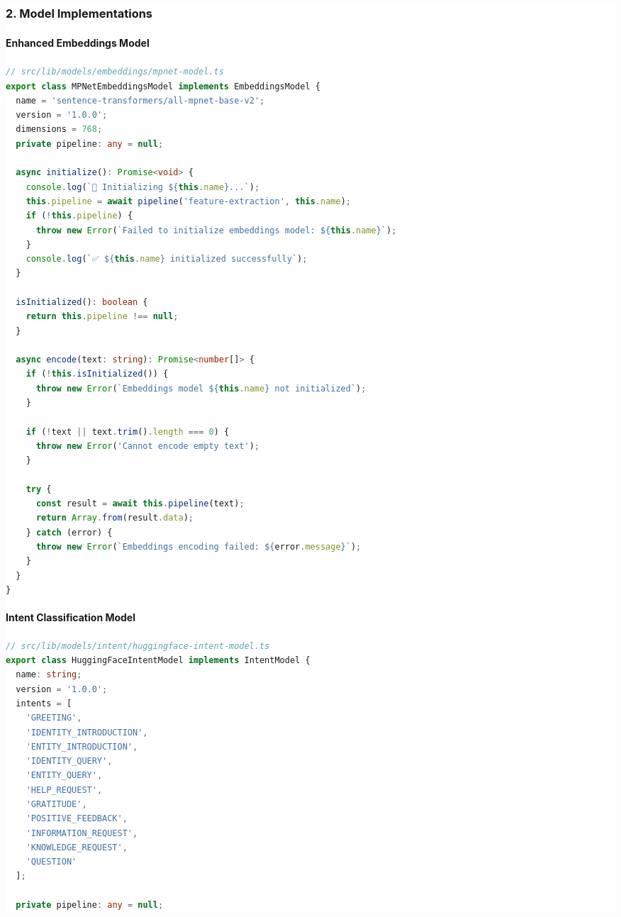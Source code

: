 ### 2. Model Implementations

#### Enhanced Embeddings Model
```typescript
// src/lib/models/embeddings/mpnet-model.ts
export class MPNetEmbeddingsModel implements EmbeddingsModel {
  name = 'sentence-transformers/all-mpnet-base-v2';
  version = '1.0.0';
  dimensions = 768;
  private pipeline: any = null;

  async initialize(): Promise<void> {
    console.log(`🚀 Initializing ${this.name}...`);
    this.pipeline = await pipeline('feature-extraction', this.name);
    if (!this.pipeline) {
      throw new Error(`Failed to initialize embeddings model: ${this.name}`);
    }
    console.log(`✅ ${this.name} initialized successfully`);
  }

  isInitialized(): boolean {
    return this.pipeline !== null;
  }

  async encode(text: string): Promise<number[]> {
    if (!this.isInitialized()) {
      throw new Error(`Embeddings model ${this.name} not initialized`);
    }
    
    if (!text || text.trim().length === 0) {
      throw new Error('Cannot encode empty text');
    }

    try {
      const result = await this.pipeline(text);
      return Array.from(result.data);
    } catch (error) {
      throw new Error(`Embeddings encoding failed: ${error.message}`);
    }
  }
}
```

#### Intent Classification Model
```typescript
// src/lib/models/intent/huggingface-intent-model.ts
export class HuggingFaceIntentModel implements IntentModel {
  name: string;
  version = '1.0.0';
  intents = [
    'GREETING',
    'IDENTITY_INTRODUCTION', 
    'ENTITY_INTRODUCTION',
    'IDENTITY_QUERY',
    'ENTITY_QUERY', 
    'HELP_REQUEST',
    'GRATITUDE',
    'POSITIVE_FEEDBACK',
    'INFORMATION_REQUEST',
    'KNOWLEDGE_REQUEST',
    'QUESTION'
  ];
  
  private pipeline: any = null;
```